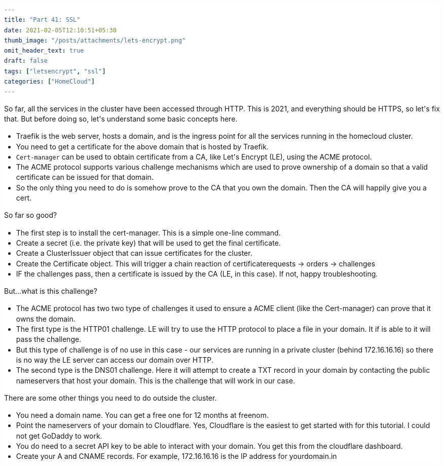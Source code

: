 ```yaml
---
title: "Part 41: SSL"
date: 2021-02-05T12:10:51+05:30
thumb_image: "/posts/attachments/lets-encrypt.png"
omit_header_text: true
draft: false
tags: ["letsencrypt", "ssl"]
categories: ["HomeCloud"]
---
```


So far, all the services in the cluster have been accessed through HTTP. This is 2021, and everything should be HTTPS, so let's fix that. But before doing so, let's understand some basic concepts here.

- Traefik is the web server, hosts a domain, and is the ingress point for all the services running in the homecloud cluster. 
- You need to get a certificate for the above domain that is hosted by Traefik. 
- `Cert-manager` can be used to obtain certificate from a CA, like Let's Encrypt (LE), using the ACME protocol. 
- The ACME protocol supports various challenge mechanisms which are used to prove ownership of a domain so that a valid certificate can be issued for that domain.
- So the only thing you need to do is somehow prove to the CA that you own the domain. Then the CA will happily give you a cert.

So far so good? 

- The first step is to install the cert-manager. This is a simple one-line command. 
- Create a secret (i.e. the private key) that will be used to get the final certificate.
- Create a ClusterIssuer object that can issue certificates for the cluster. 
- Create the Certificate object. This will trigger a chain reaction of certificaterequests -> orders -> challenges
- IF the challenges pass, then a certificate is issued by the CA (LE, in this case). If not, happy troubleshooting. 

But...what is this challenge? 

- The ACME protocol has two two type of challenges it used to ensure a ACME client (like the Cert-manager) can prove that it owns the domain. 
- The first type is the HTTP01 challenge. LE will try to use the HTTP protocol to place a file in your domain. It if is able to it will pass the challenge.
- But this type of challenge is of no use in this case - our services are running in a private cluster (behind 172.16.16.16) so there is no way the LE server can access our domain over HTTP.
- The second type is the DNS01 challenge. Here it will attempt to create a TXT record in your domain by contacting the public nameservers that host your domain. This is the challenge that will work in our case. 

There are some other things you need to do outside the cluster. 

- You need a domain name. You can get a free one for 12 months at freenom. 
- Point the nameservers of your domain to Cloudflare. Yes, Cloudflare is the easiest to get started with for this tutorial. I could not get GoDaddy to work. 
- You do need to a secret API key to be able to interact with your domain. You get this from the cloudflare dashboard.
- Create your A and CNAME records. For example, 172.16.16.16 is the IP address for yourdomain.in
